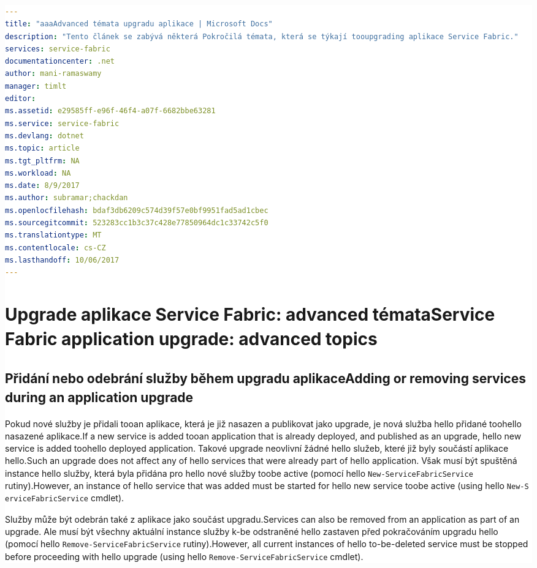 ```yaml
---
title: "aaaAdvanced témata upgradu aplikace | Microsoft Docs"
description: "Tento článek se zabývá některá Pokročilá témata, která se týkají tooupgrading aplikace Service Fabric."
services: service-fabric
documentationcenter: .net
author: mani-ramaswamy
manager: timlt
editor: 
ms.assetid: e29585ff-e96f-46f4-a07f-6682bbe63281
ms.service: service-fabric
ms.devlang: dotnet
ms.topic: article
ms.tgt_pltfrm: NA
ms.workload: NA
ms.date: 8/9/2017
ms.author: subramar;chackdan
ms.openlocfilehash: bdaf3db6209c574d39f57e0bf9951fad5ad1cbec
ms.sourcegitcommit: 523283cc1b3c37c428e77850964dc1c33742c5f0
ms.translationtype: MT
ms.contentlocale: cs-CZ
ms.lasthandoff: 10/06/2017
---
```

# <a name="service-fabric-application-upgrade-advanced-topics"></a><span data-ttu-id="9e148-103">Upgrade aplikace Service Fabric: advanced témata</span><span class="sxs-lookup"><span data-stu-id="9e148-103">Service Fabric application upgrade: advanced topics</span></span>
## <a name="adding-or-removing-services-during-an-application-upgrade"></a><span data-ttu-id="9e148-104">Přidání nebo odebrání služby během upgradu aplikace</span><span class="sxs-lookup"><span data-stu-id="9e148-104">Adding or removing services during an application upgrade</span></span>
<span data-ttu-id="9e148-105">Pokud nové služby je přidali tooan aplikace, která je již nasazen a publikovat jako upgrade, je nová služba hello přidané toohello nasazené aplikace.</span><span class="sxs-lookup"><span data-stu-id="9e148-105">If a new service is added tooan application that is already deployed, and published as an upgrade, hello new service is added toohello deployed application.</span></span>  <span data-ttu-id="9e148-106">Takové upgrade neovlivní žádné hello služeb, které již byly součástí aplikace hello.</span><span class="sxs-lookup"><span data-stu-id="9e148-106">Such an upgrade does not affect any of hello services that were already part of hello application.</span></span> <span data-ttu-id="9e148-107">Však musí být spuštěná instance hello služby, která byla přidána pro hello nové služby toobe active (pomocí hello `New-ServiceFabricService` rutiny).</span><span class="sxs-lookup"><span data-stu-id="9e148-107">However, an instance of hello service that was added must be started for hello new service toobe active (using hello `New-ServiceFabricService` cmdlet).</span></span>

<span data-ttu-id="9e148-108">Služby může být odebrán také z aplikace jako součást upgradu.</span><span class="sxs-lookup"><span data-stu-id="9e148-108">Services can also be removed from an application as part of an upgrade.</span></span> <span data-ttu-id="9e148-109">Ale musí být všechny aktuální instance služby k-be odstraněné hello zastaven před pokračováním upgradu hello (pomocí hello `Remove-ServiceFabricService` rutiny).</span><span class="sxs-lookup"><span data-stu-id="9e148-109">However, all current instances of hello to-be-deleted service must be stopped before proceeding with hello upgrade (using hello `Remove-ServiceFabricService` cmdlet).</span></span>
